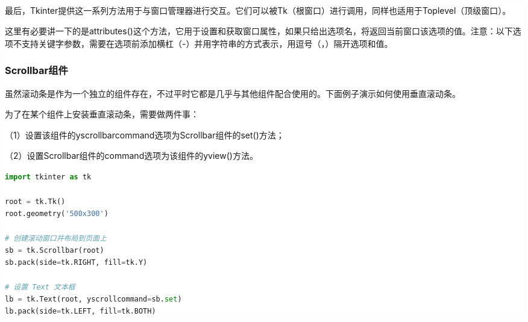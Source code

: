 最后，Tkinter提供这一系列方法用于与窗口管理器进行交互。它们可以被Tk（根窗口）进行调用，同样也适用于Toplevel（顶级窗口）。

这里有必要讲一下的是attributes()这个方法，它用于设置和获取窗口属性，如果只给出选项名，将返回当前窗口该选项的值。注意：以下选项不支持关键字参数，需要在选项前添加横杠（-）并用字符串的方式表示，用逗号（，）隔开选项和值。

###  Scrollbar组件 

虽然滚动条是作为一个独立的组件存在，不过平时它都是几乎与其他组件配合使用的。下面例子演示如何使用垂直滚动条。

为了在某个组件上安装垂直滚动条，需要做两件事：

（1）设置该组件的yscrollbarcommand选项为Scrollbar组件的set()方法；

（2）设置Scrollbar组件的command选项为该组件的yview()方法。

```python
import tkinter as tk

root = tk.Tk()
root.geometry('500x300')

# 创建滚动窗口并布局到页面上
sb = tk.Scrollbar(root)
sb.pack(side=tk.RIGHT, fill=tk.Y)

# 设置 Text 文本框
lb = tk.Text(root, yscrollcommand=sb.set)
lb.pack(side=tk.LEFT, fill=tk.BOTH)


